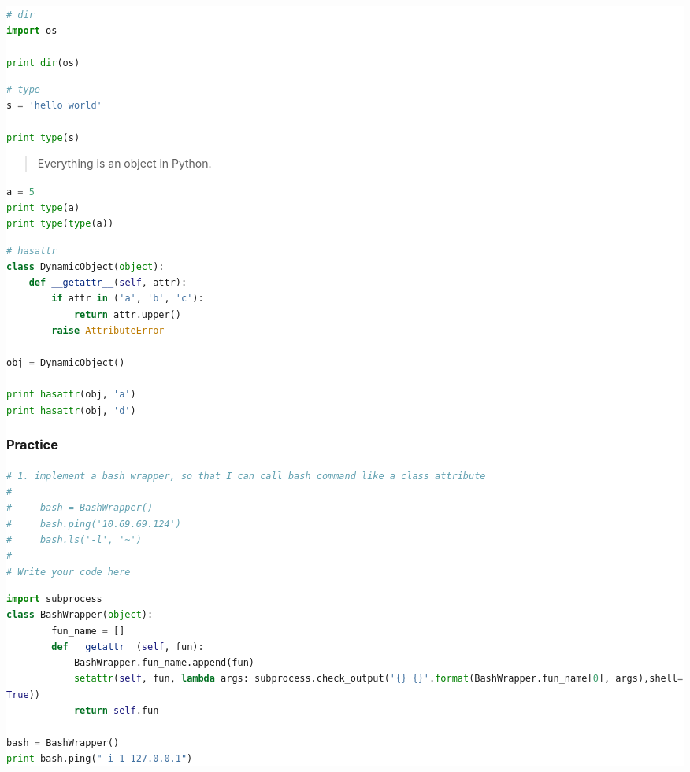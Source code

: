 
```python
# dir
import os

print dir(os)
```


```python
# type
s = 'hello world'

print type(s)
```

> Everything is an object in Python.


```python
a = 5
print type(a)
print type(type(a))
```


```python
# hasattr
class DynamicObject(object):
    def __getattr__(self, attr):
        if attr in ('a', 'b', 'c'):
            return attr.upper()
        raise AttributeError

obj = DynamicObject()

print hasattr(obj, 'a')
print hasattr(obj, 'd')

```

### Practice


```python
# 1. implement a bash wrapper, so that I can call bash command like a class attribute
#
#     bash = BashWrapper()
#     bash.ping('10.69.69.124')
#     bash.ls('-l', '~')
#
# Write your code here
```


```python
import subprocess
class BashWrapper(object):
        fun_name = []
        def __getattr__(self, fun): 
            BashWrapper.fun_name.append(fun)
            setattr(self, fun, lambda args: subprocess.check_output('{} {}'.format(BashWrapper.fun_name[0], args),shell=True))
            return self.fun
              
bash = BashWrapper()
print bash.ping("-i 1 127.0.0.1")
```
